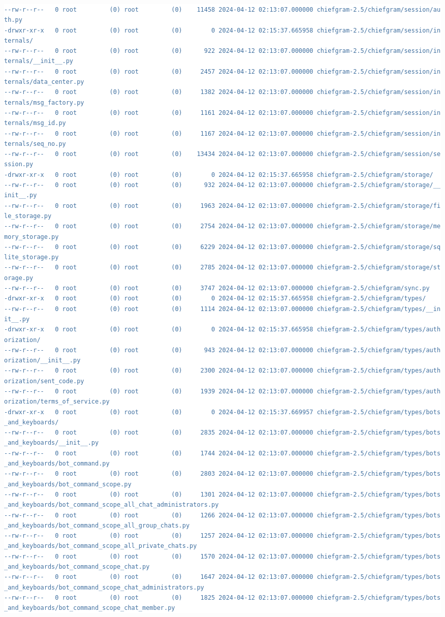 ```diff
--rw-r--r--   0 root         (0) root         (0)    11458 2024-04-12 02:13:07.000000 chiefgram-2.5/chiefgram/session/auth.py
-drwxr-xr-x   0 root         (0) root         (0)        0 2024-04-12 02:15:37.665958 chiefgram-2.5/chiefgram/session/internals/
--rw-r--r--   0 root         (0) root         (0)      922 2024-04-12 02:13:07.000000 chiefgram-2.5/chiefgram/session/internals/__init__.py
--rw-r--r--   0 root         (0) root         (0)     2457 2024-04-12 02:13:07.000000 chiefgram-2.5/chiefgram/session/internals/data_center.py
--rw-r--r--   0 root         (0) root         (0)     1382 2024-04-12 02:13:07.000000 chiefgram-2.5/chiefgram/session/internals/msg_factory.py
--rw-r--r--   0 root         (0) root         (0)     1161 2024-04-12 02:13:07.000000 chiefgram-2.5/chiefgram/session/internals/msg_id.py
--rw-r--r--   0 root         (0) root         (0)     1167 2024-04-12 02:13:07.000000 chiefgram-2.5/chiefgram/session/internals/seq_no.py
--rw-r--r--   0 root         (0) root         (0)    13434 2024-04-12 02:13:07.000000 chiefgram-2.5/chiefgram/session/session.py
-drwxr-xr-x   0 root         (0) root         (0)        0 2024-04-12 02:15:37.665958 chiefgram-2.5/chiefgram/storage/
--rw-r--r--   0 root         (0) root         (0)      932 2024-04-12 02:13:07.000000 chiefgram-2.5/chiefgram/storage/__init__.py
--rw-r--r--   0 root         (0) root         (0)     1963 2024-04-12 02:13:07.000000 chiefgram-2.5/chiefgram/storage/file_storage.py
--rw-r--r--   0 root         (0) root         (0)     2754 2024-04-12 02:13:07.000000 chiefgram-2.5/chiefgram/storage/memory_storage.py
--rw-r--r--   0 root         (0) root         (0)     6229 2024-04-12 02:13:07.000000 chiefgram-2.5/chiefgram/storage/sqlite_storage.py
--rw-r--r--   0 root         (0) root         (0)     2785 2024-04-12 02:13:07.000000 chiefgram-2.5/chiefgram/storage/storage.py
--rw-r--r--   0 root         (0) root         (0)     3747 2024-04-12 02:13:07.000000 chiefgram-2.5/chiefgram/sync.py
-drwxr-xr-x   0 root         (0) root         (0)        0 2024-04-12 02:15:37.665958 chiefgram-2.5/chiefgram/types/
--rw-r--r--   0 root         (0) root         (0)     1114 2024-04-12 02:13:07.000000 chiefgram-2.5/chiefgram/types/__init__.py
-drwxr-xr-x   0 root         (0) root         (0)        0 2024-04-12 02:15:37.665958 chiefgram-2.5/chiefgram/types/authorization/
--rw-r--r--   0 root         (0) root         (0)      943 2024-04-12 02:13:07.000000 chiefgram-2.5/chiefgram/types/authorization/__init__.py
--rw-r--r--   0 root         (0) root         (0)     2300 2024-04-12 02:13:07.000000 chiefgram-2.5/chiefgram/types/authorization/sent_code.py
--rw-r--r--   0 root         (0) root         (0)     1939 2024-04-12 02:13:07.000000 chiefgram-2.5/chiefgram/types/authorization/terms_of_service.py
-drwxr-xr-x   0 root         (0) root         (0)        0 2024-04-12 02:15:37.669957 chiefgram-2.5/chiefgram/types/bots_and_keyboards/
--rw-r--r--   0 root         (0) root         (0)     2835 2024-04-12 02:13:07.000000 chiefgram-2.5/chiefgram/types/bots_and_keyboards/__init__.py
--rw-r--r--   0 root         (0) root         (0)     1744 2024-04-12 02:13:07.000000 chiefgram-2.5/chiefgram/types/bots_and_keyboards/bot_command.py
--rw-r--r--   0 root         (0) root         (0)     2803 2024-04-12 02:13:07.000000 chiefgram-2.5/chiefgram/types/bots_and_keyboards/bot_command_scope.py
--rw-r--r--   0 root         (0) root         (0)     1301 2024-04-12 02:13:07.000000 chiefgram-2.5/chiefgram/types/bots_and_keyboards/bot_command_scope_all_chat_administrators.py
--rw-r--r--   0 root         (0) root         (0)     1266 2024-04-12 02:13:07.000000 chiefgram-2.5/chiefgram/types/bots_and_keyboards/bot_command_scope_all_group_chats.py
--rw-r--r--   0 root         (0) root         (0)     1257 2024-04-12 02:13:07.000000 chiefgram-2.5/chiefgram/types/bots_and_keyboards/bot_command_scope_all_private_chats.py
--rw-r--r--   0 root         (0) root         (0)     1570 2024-04-12 02:13:07.000000 chiefgram-2.5/chiefgram/types/bots_and_keyboards/bot_command_scope_chat.py
--rw-r--r--   0 root         (0) root         (0)     1647 2024-04-12 02:13:07.000000 chiefgram-2.5/chiefgram/types/bots_and_keyboards/bot_command_scope_chat_administrators.py
--rw-r--r--   0 root         (0) root         (0)     1825 2024-04-12 02:13:07.000000 chiefgram-2.5/chiefgram/types/bots_and_keyboards/bot_command_scope_chat_member.py
```
